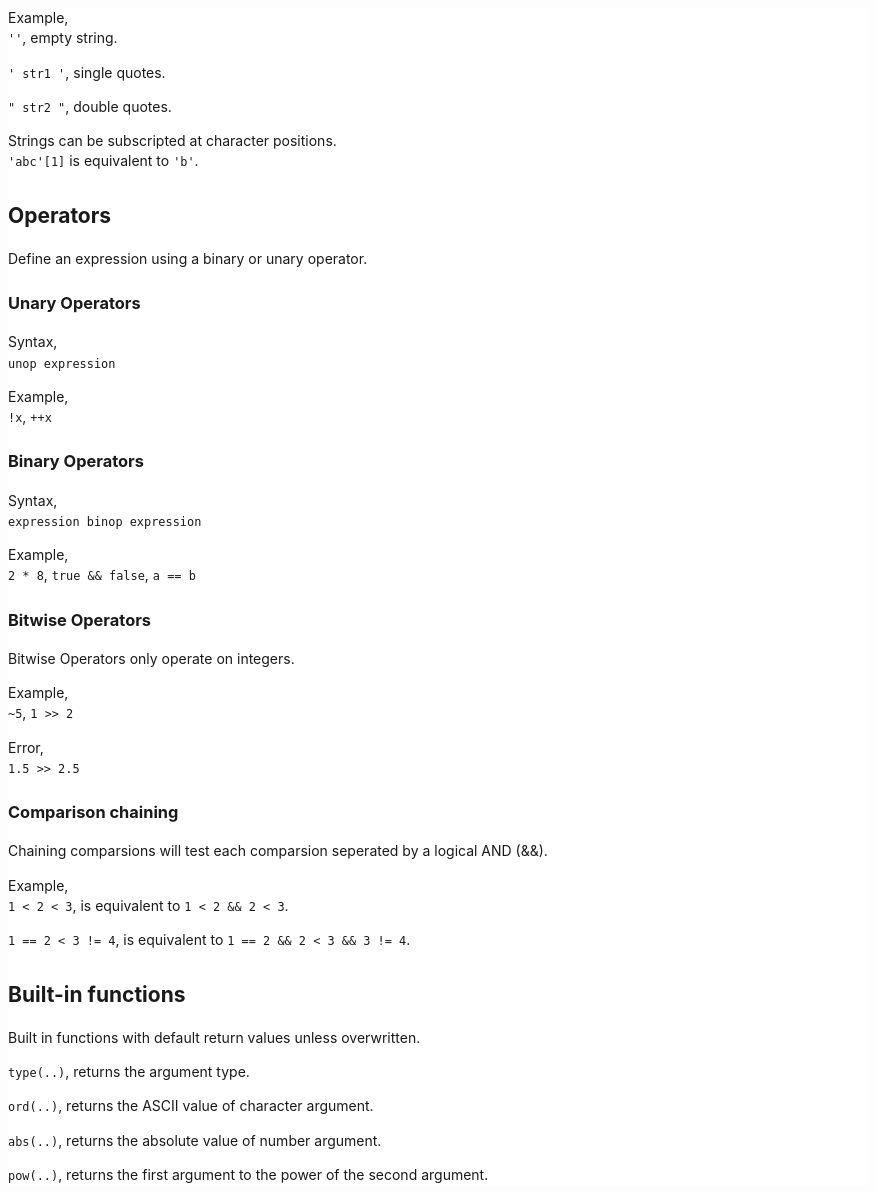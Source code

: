 Example,<br>
`''`, empty string.<br>

`' str1 '`, single quotes.<br>

`" str2 "`, double quotes.<br>

Strings can be subscripted at character positions.<br>
`'abc'[1]` is equivalent to `'b'`.


## Operators
Define an expression using a binary or unary operator.<br>

### Unary Operators
Syntax,<br>
`unop expression`<br>

Example,<br>
`!x`, `++x`<br>

### Binary Operators
Syntax,<br>
`expression binop expression`<br>

Example,<br>
`2 * 8`, `true && false`, `a == b`<br>

### Bitwise Operators
Bitwise Operators only operate on integers.<br>

Example,<br>
`~5`, `1 >> 2`<br>

Error,<br>
`1.5 >> 2.5`<br>

### Comparison chaining
Chaining comparsions will test each comparsion seperated by a logical AND (&&).<br>

Example,<br>
`1 < 2 < 3`, is equivalent to `1 < 2 && 2 < 3`.<br>

`1 == 2 < 3 != 4`, is equivalent to `1 == 2 && 2 < 3 && 3 != 4`.<br>


## Built-in functions
Built in functions with default return values unless overwritten.<br>

`type(..)`, returns the argument type.<br>

`ord(..)`, returns the ASCII value of character argument.<br>

`abs(..)`, returns the absolute value of number argument.<br>

`pow(..)`, returns the first argument to the power of the second argument.<br>
